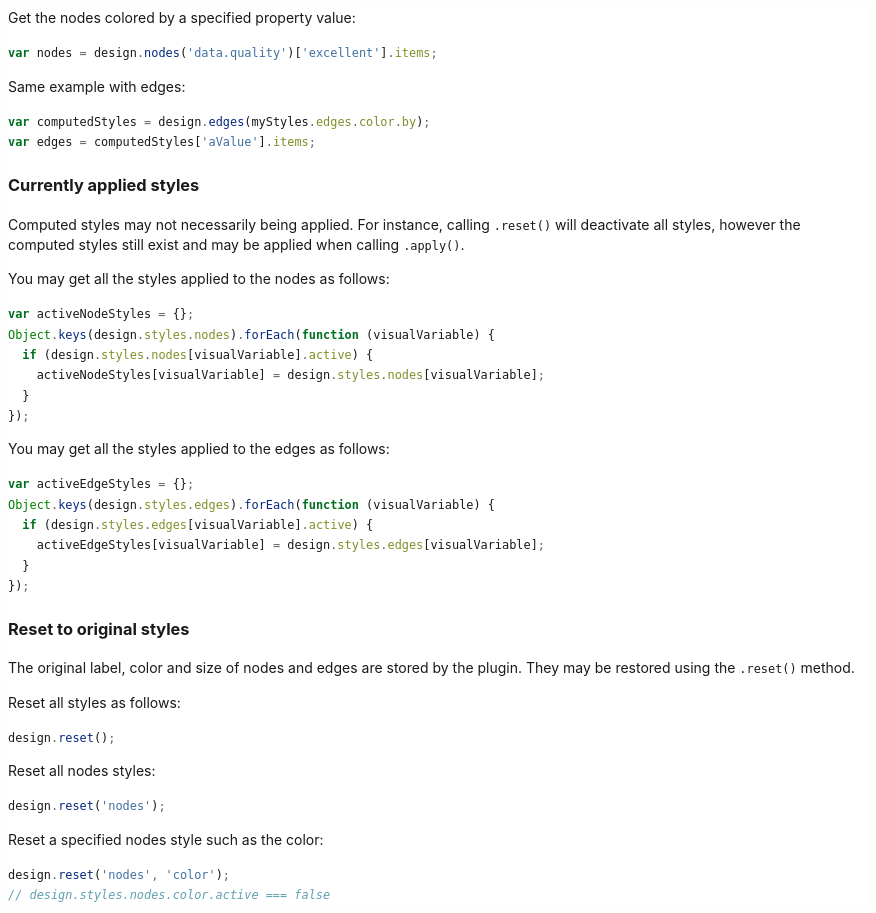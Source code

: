 Get the nodes colored by a specified property value:

```js
var nodes = design.nodes('data.quality')['excellent'].items;
```

Same example with edges:

```js
var computedStyles = design.edges(myStyles.edges.color.by);
var edges = computedStyles['aValue'].items;
```

### Currently applied styles
Computed styles may not necessarily being applied. For instance, calling `.reset()` will deactivate all styles, however the computed styles still exist and may be applied when calling `.apply()`.

You may get all the styles applied to the nodes as follows:

```js
var activeNodeStyles = {};
Object.keys(design.styles.nodes).forEach(function (visualVariable) {
  if (design.styles.nodes[visualVariable].active) {
    activeNodeStyles[visualVariable] = design.styles.nodes[visualVariable];
  }
});
```

You may get all the styles applied to the edges as follows:

```js
var activeEdgeStyles = {};
Object.keys(design.styles.edges).forEach(function (visualVariable) {
  if (design.styles.edges[visualVariable].active) {
    activeEdgeStyles[visualVariable] = design.styles.edges[visualVariable];
  }
});
```

### Reset to original styles
The original label, color and size of nodes and edges are stored by the plugin. They may be restored using the `.reset()` method.

Reset all styles as follows:

```js
design.reset();
```

Reset all nodes styles:

```js
design.reset('nodes');
```

Reset a specified nodes style such as the color:

```js
design.reset('nodes', 'color');
// design.styles.nodes.color.active === false
```
